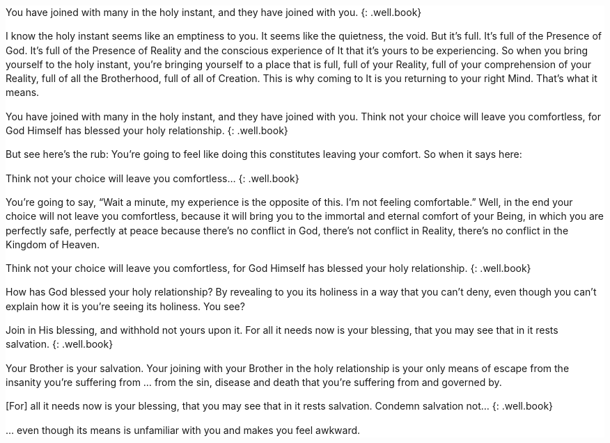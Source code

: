 You have joined with many in the holy instant, and they have joined with
you.
{: .well.book}

I know the holy instant seems like an emptiness to you. It seems like
the quietness, the void. But it&rsquo;s full. It&rsquo;s full of the
Presence of God. It&rsquo;s full of the Presence of Reality and the
conscious experience of It that it&rsquo;s yours to be experiencing. So
when you bring yourself to the holy instant, you&rsquo;re bringing
yourself to a place that is full, full of your Reality, full of your
comprehension of your Reality, full of all the Brotherhood, full of all
of Creation. This is why coming to It is you returning to your right
Mind. That&rsquo;s what it means.

You have joined with many in the holy instant, and they have joined with
you. Think not your choice will leave you comfortless, for God Himself
has blessed your holy relationship.
{: .well.book}

But see here&rsquo;s the rub: You&rsquo;re going to feel like doing this
constitutes leaving your comfort. So when it says here:

Think not your choice will leave you comfortless&hellip;
{: .well.book}

You&rsquo;re going to say, &ldquo;Wait a minute, my experience is the
opposite of this. I&rsquo;m not feeling comfortable.&rdquo; Well, in the
end your choice will not leave you comfortless, because it will bring
you to the immortal and eternal comfort of your Being, in which you are
perfectly safe, perfectly at peace because there&rsquo;s no conflict in
God, there&rsquo;s not conflict in Reality, there&rsquo;s no conflict in
the Kingdom of Heaven.

Think not your choice will leave you comfortless, for God Himself has
blessed your holy relationship.
{: .well.book}

How has God blessed your holy relationship? By revealing to you its
holiness in a way that you can&rsquo;t deny, even though you can&rsquo;t
explain how it is you&rsquo;re seeing its holiness. You see?

Join in His blessing, and withhold not yours upon it. For all it needs
now is your blessing, that you may see that in it rests salvation.
{: .well.book}

Your Brother is your salvation. Your joining with your Brother in the
holy relationship is your only means of escape from the insanity
you&rsquo;re suffering from &hellip; from the sin, disease and death
that you&rsquo;re suffering from and governed by.

[For] all it needs now is your blessing, that you may see that in it
rests salvation. Condemn salvation not&hellip;
{: .well.book}

&hellip; even though its means is unfamiliar with you and makes you feel
awkward.


[^1]: T17.5 The Healed Relationship